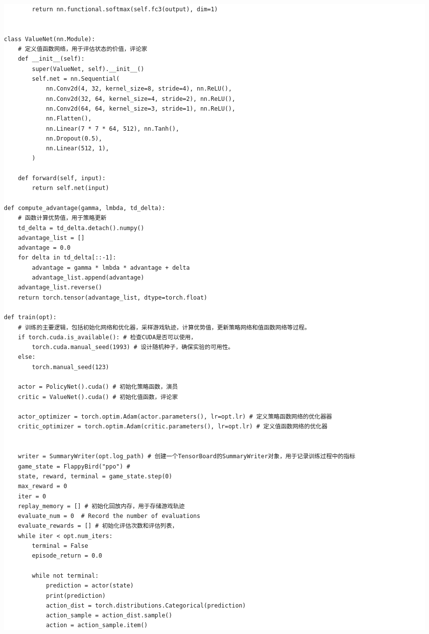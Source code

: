 ```
        return nn.functional.softmax(self.fc3(output), dim=1)


class ValueNet(nn.Module):
    # 定义值函数网络，用于评估状态的价值，评论家
    def __init__(self):
        super(ValueNet, self).__init__()
        self.net = nn.Sequential(
            nn.Conv2d(4, 32, kernel_size=8, stride=4), nn.ReLU(),
            nn.Conv2d(32, 64, kernel_size=4, stride=2), nn.ReLU(),
            nn.Conv2d(64, 64, kernel_size=3, stride=1), nn.ReLU(),
            nn.Flatten(),
            nn.Linear(7 * 7 * 64, 512), nn.Tanh(),
            nn.Dropout(0.5),
            nn.Linear(512, 1),
        )

    def forward(self, input):
        return self.net(input)

def compute_advantage(gamma, lmbda, td_delta):
    # 函数计算优势值，用于策略更新
    td_delta = td_delta.detach().numpy()
    advantage_list = []
    advantage = 0.0
    for delta in td_delta[::-1]:
        advantage = gamma * lmbda * advantage + delta
        advantage_list.append(advantage)
    advantage_list.reverse()
    return torch.tensor(advantage_list, dtype=torch.float)

def train(opt):
    # 训练的主要逻辑，包括初始化网络和优化器，采样游戏轨迹，计算优势值，更新策略网络和值函数网络等过程。
    if torch.cuda.is_available(): # 检查CUDA是否可以使用，
        torch.cuda.manual_seed(1993) # 设计随机种子，确保实验的可用性。
    else:
        torch.manual_seed(123)

    actor = PolicyNet().cuda() # 初始化策略函数，演员
    critic = ValueNet().cuda() # 初始化值函数，评论家

    actor_optimizer = torch.optim.Adam(actor.parameters(), lr=opt.lr) # 定义策略函数网络的优化器器
    critic_optimizer = torch.optim.Adam(critic.parameters(), lr=opt.lr) # 定义值函数网络的优化器


    writer = SummaryWriter(opt.log_path) # 创建一个TensorBoard的SummaryWriter对象，用于记录训练过程中的指标
    game_state = FlappyBird("ppo") # 
    state, reward, terminal = game_state.step(0)
    max_reward = 0
    iter = 0
    replay_memory = [] # 初始化回放内存，用于存储游戏轨迹
    evaluate_num = 0  # Record the number of evaluations
    evaluate_rewards = [] # 初始化评估次数和评估列表，
    while iter < opt.num_iters:
        terminal = False
        episode_return = 0.0

        while not terminal:
            prediction = actor(state)
            print(prediction)
            action_dist = torch.distributions.Categorical(prediction)
            action_sample = action_dist.sample()
            action = action_sample.item()
```